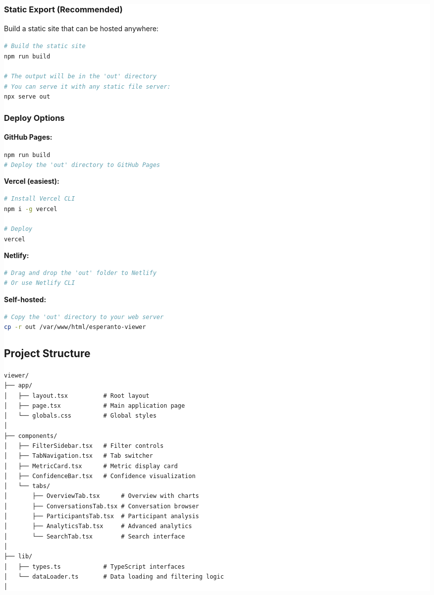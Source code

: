 ### Static Export (Recommended)

Build a static site that can be hosted anywhere:

```bash
# Build the static site
npm run build

# The output will be in the 'out' directory
# You can serve it with any static file server:
npx serve out
```

### Deploy Options

**GitHub Pages:**
```bash
npm run build
# Deploy the 'out' directory to GitHub Pages
```

**Vercel (easiest):**
```bash
# Install Vercel CLI
npm i -g vercel

# Deploy
vercel
```

**Netlify:**
```bash
# Drag and drop the 'out' folder to Netlify
# Or use Netlify CLI
```

**Self-hosted:**
```bash
# Copy the 'out' directory to your web server
cp -r out /var/www/html/esperanto-viewer
```

## Project Structure

```
viewer/
├── app/
│   ├── layout.tsx          # Root layout
│   ├── page.tsx            # Main application page
│   └── globals.css         # Global styles
│
├── components/
│   ├── FilterSidebar.tsx   # Filter controls
│   ├── TabNavigation.tsx   # Tab switcher
│   ├── MetricCard.tsx      # Metric display card
│   ├── ConfidenceBar.tsx   # Confidence visualization
│   └── tabs/
│       ├── OverviewTab.tsx      # Overview with charts
│       ├── ConversationsTab.tsx # Conversation browser
│       ├── ParticipantsTab.tsx  # Participant analysis
│       ├── AnalyticsTab.tsx     # Advanced analytics
│       └── SearchTab.tsx        # Search interface
│
├── lib/
│   ├── types.ts            # TypeScript interfaces
│   └── dataLoader.ts       # Data loading and filtering logic
│
```